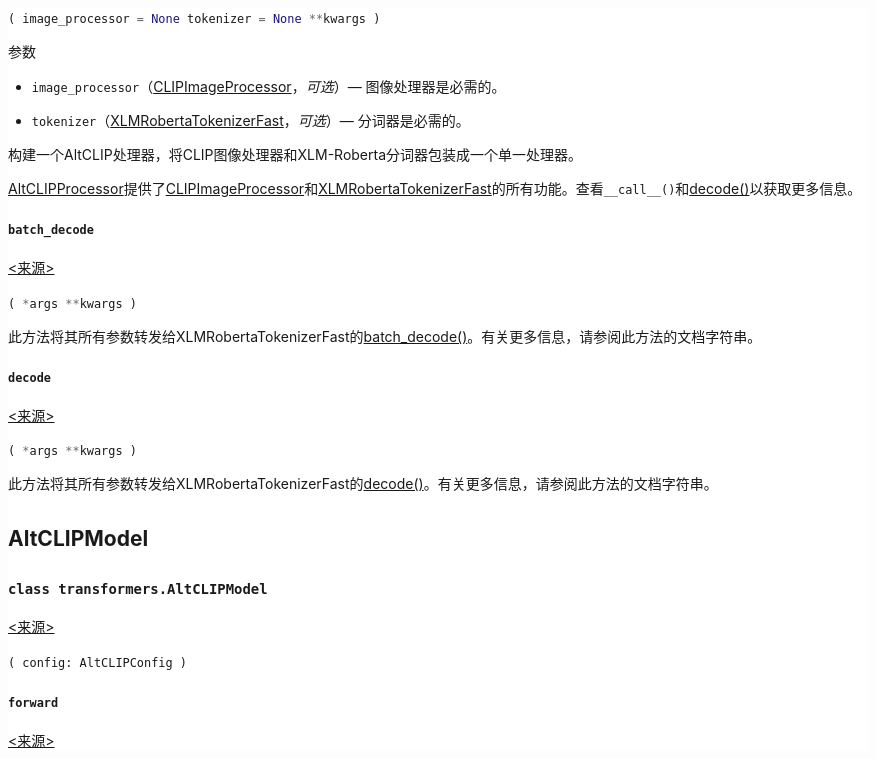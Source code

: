 ```py
( image_processor = None tokenizer = None **kwargs )
```

参数

+   `image_processor`（[CLIPImageProcessor](/docs/transformers/v4.37.2/en/model_doc/clip#transformers.CLIPImageProcessor)，*可选*）— 图像处理器是必需的。

+   `tokenizer`（[XLMRobertaTokenizerFast](/docs/transformers/v4.37.2/en/model_doc/xlm-roberta#transformers.XLMRobertaTokenizerFast)，*可选*）— 分词器是必需的。

构建一个AltCLIP处理器，将CLIP图像处理器和XLM-Roberta分词器包装成一个单一处理器。

[AltCLIPProcessor](/docs/transformers/v4.37.2/en/model_doc/altclip#transformers.AltCLIPProcessor)提供了[CLIPImageProcessor](/docs/transformers/v4.37.2/en/model_doc/clip#transformers.CLIPImageProcessor)和[XLMRobertaTokenizerFast](/docs/transformers/v4.37.2/en/model_doc/xlm-roberta#transformers.XLMRobertaTokenizerFast)的所有功能。查看`__call__()`和[decode()](/docs/transformers/v4.37.2/en/model_doc/altclip#transformers.AltCLIPProcessor.decode)以获取更多信息。

#### `batch_decode`

[<来源>](https://github.com/huggingface/transformers/blob/v4.37.2/src/transformers/models/altclip/processing_altclip.py#L114)

```py
( *args **kwargs )
```

此方法将其所有参数转发给XLMRobertaTokenizerFast的[batch_decode()](/docs/transformers/v4.37.2/en/internal/tokenization_utils#transformers.PreTrainedTokenizerBase.batch_decode)。有关更多信息，请参阅此方法的文档字符串。

#### `decode`

[<来源>](https://github.com/huggingface/transformers/blob/v4.37.2/src/transformers/models/altclip/processing_altclip.py#L121)

```py
( *args **kwargs )
```

此方法将其所有参数转发给XLMRobertaTokenizerFast的[decode()](/docs/transformers/v4.37.2/en/internal/tokenization_utils#transformers.PreTrainedTokenizerBase.decode)。有关更多信息，请参阅此方法的文档字符串。

## AltCLIPModel

### `class transformers.AltCLIPModel`

[<来源>](https://github.com/huggingface/transformers/blob/v4.37.2/src/transformers/models/altclip/modeling_altclip.py#L1461)

```py
( config: AltCLIPConfig )
```

#### `forward`

[<来源>](https://github.com/huggingface/transformers/blob/v4.37.2/src/transformers/models/altclip/modeling_altclip.py#L1588)
